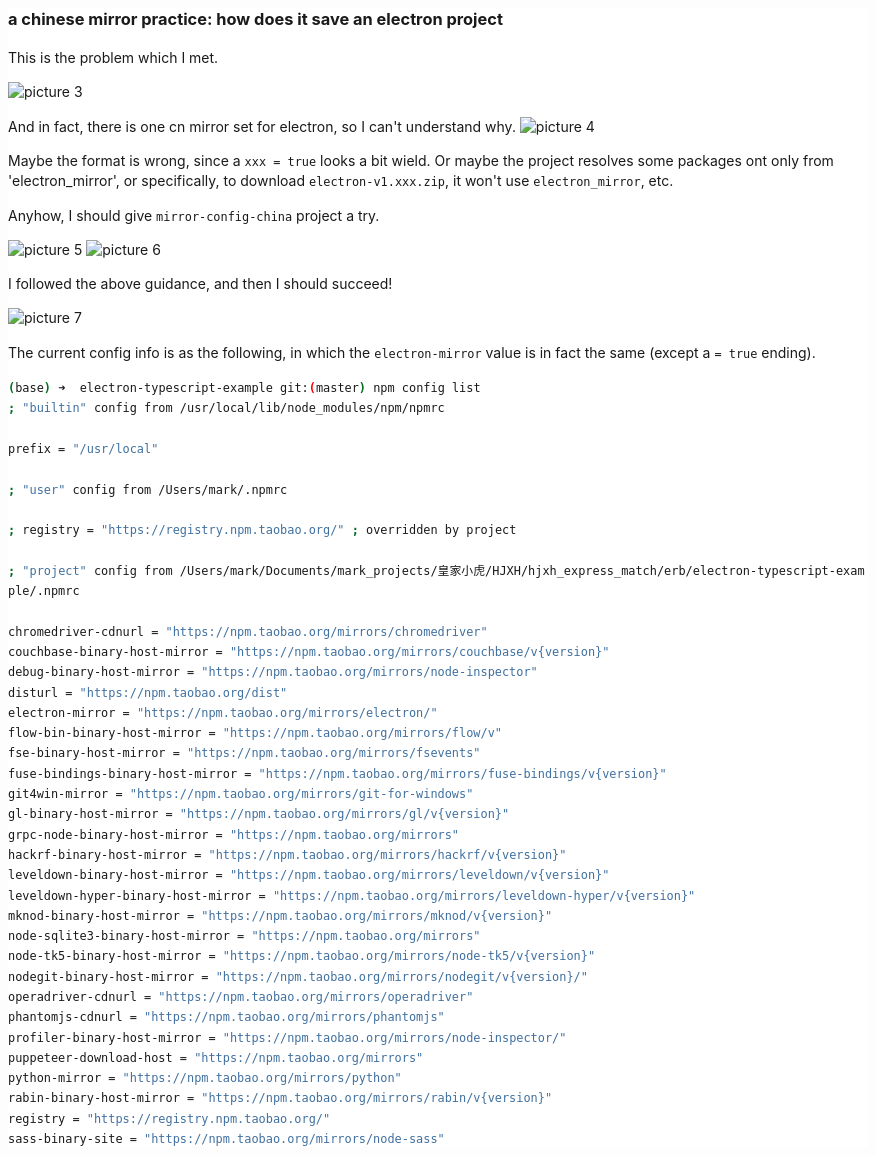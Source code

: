### a chinese mirror practice: how does it save an electron project

This is the problem which I met.

<img alt="picture 3" src="https://mark-vue-oss.oss-cn-hangzhou.aliyuncs.com/1640779337829-npm_yarn-howto-83184c036aa89f0f72993d0be12f1a05fce1f12fbb6fa6cf29db901a23803851.png" width="480" />

And in fact, there is one cn mirror set for electron, so I can't understand why. <img alt="picture 4" src="https://mark-vue-oss.oss-cn-hangzhou.aliyuncs.com/1640779402198-npm_yarn-howto-ba1bd753798fafa6b255373088034da1c14e786f216febaf6c23a80714af54d6.png" width="480" />

Maybe the format is wrong, since a `xxx = true` looks a bit wield. Or maybe the project resolves some packages ont only from 'electron_mirror', or specifically, to download `electron-v1.xxx.zip`, it won't use `electron_mirror`, etc.

Anyhow, I should give `mirror-config-china` project a try.

<img alt="picture 5" src="https://mark-vue-oss.oss-cn-hangzhou.aliyuncs.com/1640779604692-npm_yarn-howto-6448401a3dd430d9ea918072cc93bfaad3f67dc4048a92f719cbc96797ce6bc7.png" width="480" />

<img alt="picture 6" src="https://mark-vue-oss.oss-cn-hangzhou.aliyuncs.com/1640779616200-npm_yarn-howto-27f9747dbd4781f12d7efc9d74d7bf55c5c5987697da0f5f7eda014c2906cbd7.png" width="480" />

I followed the above guidance, and then I should succeed!

<img alt="picture 7" src="https://mark-vue-oss.oss-cn-hangzhou.aliyuncs.com/1640779657719-npm_yarn-howto-5c446ef298d7eb27cde4613b90617e9491e400aa6291e7ebd3c3288ca2b1614e.png" width="480" />

The current config info is as the following, in which the `electron-mirror` value is in fact the same (except a `= true` ending).

```sh
(base) ➜  electron-typescript-example git:(master) npm config list
; "builtin" config from /usr/local/lib/node_modules/npm/npmrc

prefix = "/usr/local"

; "user" config from /Users/mark/.npmrc

; registry = "https://registry.npm.taobao.org/" ; overridden by project

; "project" config from /Users/mark/Documents/mark_projects/皇家小虎/HJXH/hjxh_express_match/erb/electron-typescript-example/.npmrc

chromedriver-cdnurl = "https://npm.taobao.org/mirrors/chromedriver"
couchbase-binary-host-mirror = "https://npm.taobao.org/mirrors/couchbase/v{version}"
debug-binary-host-mirror = "https://npm.taobao.org/mirrors/node-inspector"
disturl = "https://npm.taobao.org/dist"
electron-mirror = "https://npm.taobao.org/mirrors/electron/"
flow-bin-binary-host-mirror = "https://npm.taobao.org/mirrors/flow/v"
fse-binary-host-mirror = "https://npm.taobao.org/mirrors/fsevents"
fuse-bindings-binary-host-mirror = "https://npm.taobao.org/mirrors/fuse-bindings/v{version}"
git4win-mirror = "https://npm.taobao.org/mirrors/git-for-windows"
gl-binary-host-mirror = "https://npm.taobao.org/mirrors/gl/v{version}"
grpc-node-binary-host-mirror = "https://npm.taobao.org/mirrors"
hackrf-binary-host-mirror = "https://npm.taobao.org/mirrors/hackrf/v{version}"
leveldown-binary-host-mirror = "https://npm.taobao.org/mirrors/leveldown/v{version}"
leveldown-hyper-binary-host-mirror = "https://npm.taobao.org/mirrors/leveldown-hyper/v{version}"
mknod-binary-host-mirror = "https://npm.taobao.org/mirrors/mknod/v{version}"
node-sqlite3-binary-host-mirror = "https://npm.taobao.org/mirrors"
node-tk5-binary-host-mirror = "https://npm.taobao.org/mirrors/node-tk5/v{version}"
nodegit-binary-host-mirror = "https://npm.taobao.org/mirrors/nodegit/v{version}/"
operadriver-cdnurl = "https://npm.taobao.org/mirrors/operadriver"
phantomjs-cdnurl = "https://npm.taobao.org/mirrors/phantomjs"
profiler-binary-host-mirror = "https://npm.taobao.org/mirrors/node-inspector/"
puppeteer-download-host = "https://npm.taobao.org/mirrors"
python-mirror = "https://npm.taobao.org/mirrors/python"
rabin-binary-host-mirror = "https://npm.taobao.org/mirrors/rabin/v{version}"
registry = "https://registry.npm.taobao.org/"
sass-binary-site = "https://npm.taobao.org/mirrors/node-sass"
```